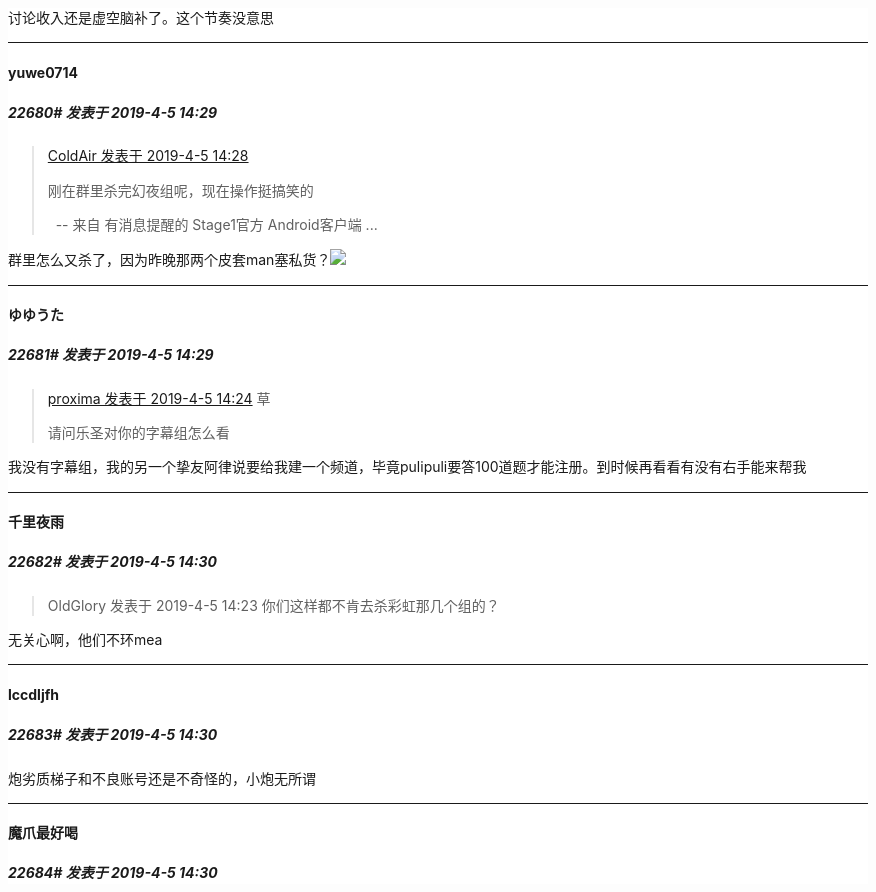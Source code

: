 
讨论收入还是虚空脑补了。这个节奏没意思


*****

####  yuwe0714  
##### 22680#       发表于 2019-4-5 14:29


<blockquote><a href="httphttps://bbs.saraba1st.com/2b/forum.php?mod=redirect&amp;goto=findpost&amp;pid=43179858&amp;ptid=1808327" target="_blank">ColdAir 发表于 2019-4-5 14:28</a>

刚在群里杀完幻夜组呢，现在操作挺搞笑的


  -- 来自 有消息提醒的 Stage1官方 Android客户端 ...</blockquote>
群里怎么又杀了，因为昨晚那两个皮套man塞私货？<img src="https://static.saraba1st.com/image/smiley/face2017/037.png" referrerpolicy="no-referrer">


*****

####  ゆゆうた  
##### 22681#       发表于 2019-4-5 14:29


<blockquote><a href="httphttps://bbs.saraba1st.com/2b/forum.php?mod=redirect&amp;goto=findpost&amp;pid=43179814&amp;ptid=1808327" target="_blank">proxima 发表于 2019-4-5 14:24</a>
草

请问乐圣对你的字幕组怎么看</blockquote>
我没有字幕组，我的另一个挚友阿律说要给我建一个频道，毕竟pulipuli要答100道题才能注册。到时候再看看有没有右手能来帮我


*****

####  千里夜雨  
##### 22682#       发表于 2019-4-5 14:30


<blockquote>OldGlory 发表于 2019-4-5 14:23
你们这样都不肯去杀彩虹那几个组的？</blockquote>
无关心啊，他们不环mea


*****

####  lccdljfh  
##### 22683#       发表于 2019-4-5 14:30


炮劣质梯子和不良账号还是不奇怪的，小炮无所谓


*****

####  魔爪最好喝  
##### 22684#       发表于 2019-4-5 14:30
